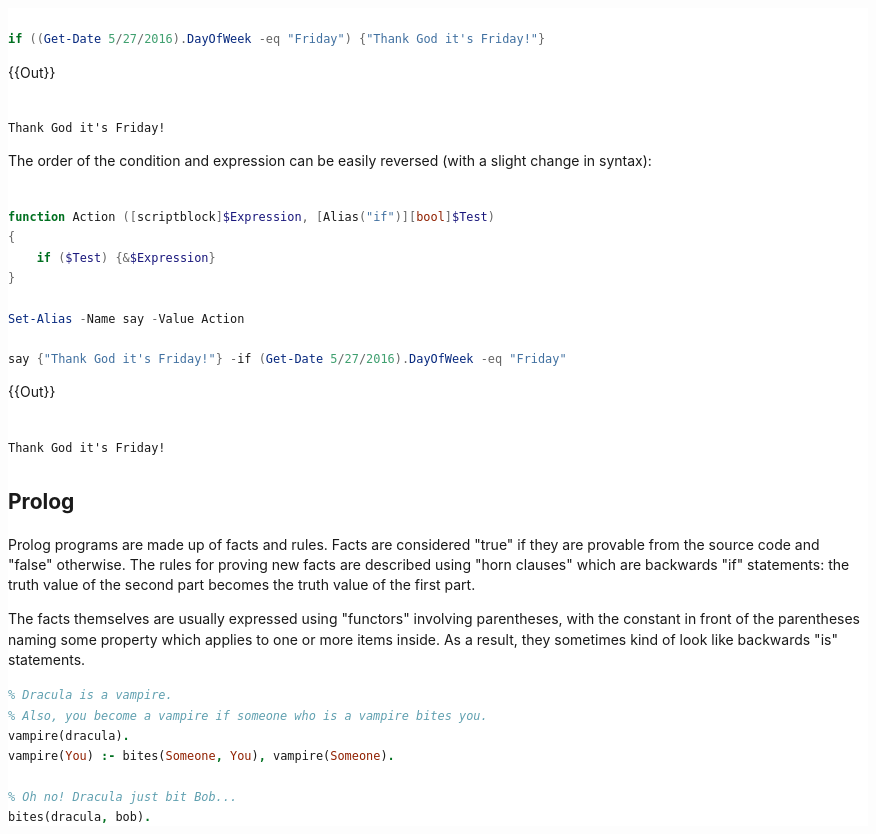 ```PowerShell

if ((Get-Date 5/27/2016).DayOfWeek -eq "Friday") {"Thank God it's Friday!"}

```

{{Out}}

```txt

Thank God it's Friday!

```

The order of the condition and expression can be easily reversed (with a slight change in syntax):

```PowerShell

function Action ([scriptblock]$Expression, [Alias("if")][bool]$Test)
{
    if ($Test) {&$Expression}
}

Set-Alias -Name say -Value Action

say {"Thank God it's Friday!"} -if (Get-Date 5/27/2016).DayOfWeek -eq "Friday"

```

{{Out}}

```txt

Thank God it's Friday!

```



## Prolog

Prolog programs are made up of facts and rules. Facts are considered "true" if they are provable from the source code and "false" otherwise. The rules for proving new facts are described using "horn clauses" which are backwards "if" statements: the truth value of the second part becomes the truth value of the first part.

The facts themselves are usually expressed using "functors" involving parentheses, with the constant in front of the parentheses naming some property which applies to one or more items inside. As a result, they sometimes kind of look like backwards "is" statements.


```prolog
% Dracula is a vampire.
% Also, you become a vampire if someone who is a vampire bites you.
vampire(dracula).
vampire(You) :- bites(Someone, You), vampire(Someone).

% Oh no! Dracula just bit Bob...
bites(dracula, bob).
```
